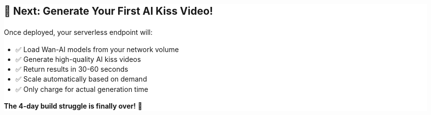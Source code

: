 ## 🚀 Next: Generate Your First AI Kiss Video!

Once deployed, your serverless endpoint will:
- ✅ Load Wan-AI models from your network volume
- ✅ Generate high-quality AI kiss videos  
- ✅ Return results in 30-60 seconds
- ✅ Scale automatically based on demand
- ✅ Only charge for actual generation time

**The 4-day build struggle is finally over!** 🎉